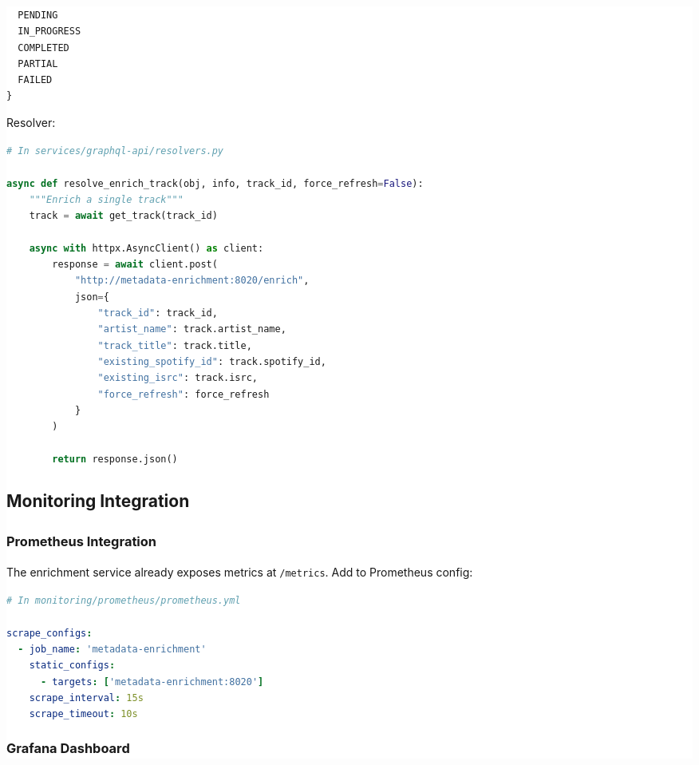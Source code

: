 ```graphql
  PENDING
  IN_PROGRESS
  COMPLETED
  PARTIAL
  FAILED
}
```

Resolver:

```python
# In services/graphql-api/resolvers.py

async def resolve_enrich_track(obj, info, track_id, force_refresh=False):
    """Enrich a single track"""
    track = await get_track(track_id)

    async with httpx.AsyncClient() as client:
        response = await client.post(
            "http://metadata-enrichment:8020/enrich",
            json={
                "track_id": track_id,
                "artist_name": track.artist_name,
                "track_title": track.title,
                "existing_spotify_id": track.spotify_id,
                "existing_isrc": track.isrc,
                "force_refresh": force_refresh
            }
        )

        return response.json()
```

## Monitoring Integration

### Prometheus Integration

The enrichment service already exposes metrics at `/metrics`. Add to Prometheus config:

```yaml
# In monitoring/prometheus/prometheus.yml

scrape_configs:
  - job_name: 'metadata-enrichment'
    static_configs:
      - targets: ['metadata-enrichment:8020']
    scrape_interval: 15s
    scrape_timeout: 10s
```

### Grafana Dashboard
